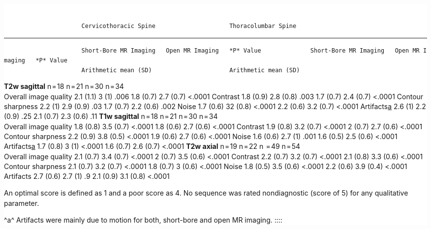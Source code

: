 ![]()

                          Cervicothoracic Spine                     Thoracolumbar Spine                                              
  ----------------------- ----------------------- ----------------- ---------------------- ----------------------- ----------------- -----------
                          Short-Bore MR Imaging   Open MR Imaging   *P* Value              Short-Bore MR Imaging   Open MR Imaging   *P* Value
                          Arithmetic mean (SD)                      Arithmetic mean (SD)                                             
  **T2w sagittal**        n = 18                  n = 21                                   n = 30                  n = 34            
  Overall image quality   2.1 (1.1)               3 (1)             .006                   1.8 (0.7)               2.7 (0.7)         \<.0001
  Contrast                1.8 (0.9)               2.8 (0.8)         .003                   1.7 (0.7)               2.4 (0.7)         \<.0001
  Contour sharpness       2.2 (1)                 2.9 (0.9)         .03                    1.7 (0.7)               2.2 (0.6)         .002
  Noise                   1.7 (0.6)               32 (0.8)          \<.0001                2.2 (0.6)               3.2 (0.7)         \<.0001
  Artifacts[a](#)         2.6 (1)                 2.2 (0.9)         .25                    2.1 (0.7)               2.3 (0.6)         .11
  **T1w sagittal**        n = 18                  n = 21                                   n = 30                  n = 34            
  Overall image quality   1.8 (0.8)               3.5 (0.7)         \<.0001                1.8 (0.6)               2.7 (0.6)         \<.0001
  Contrast                1.9 (0.8)               3.2 (0.7)         \<.0001                2 (0.7)                 2.7 (0.6)         \<.0001
  Contour sharpness       2.2 (0.9)               3.8 (0.5)         \<.0001                1.9 (0.6)               2.7 (0.6)         \<.0001
  Noise                   1.6 (0.6)               2.7 (1)           .001                   1.6 (0.5)               2.5 (0.6)         \<.0001
  Artifacts[a](#)         1.7 (0.8)               3 (1)             \<.0001                1.6 (0.7)               2.6 (0.7)         \<.0001
  **T2w axial**           n = 19                  n = 22                                   n  = 49                 n = 54            
  Overall image quality   2.1 (0.7)               3.4 (0.7)         \<.0001                2 (0.7)                 3.5 (0.6)         \<.0001
  Contrast                2.2 (0.7)               3.2 (0.7)         \<.0001                2.1 (0.8)               3.3 (0.6)         \<.0001
  Contour sharpness       2.1 (0.7)               3.2 (0.7)         \<.0001                1.8 (0.7)               3 (0.6)           \<.0001
  Noise                   1.8 (0.5)               3.5 (0.6)         \<.0001                2.2 (0.6)               3.9 (0.4)         \<.0001
  Artifacts               2.7 (0.6)               2.7 (1)           .9                     2.1 (0.9)               3.1 (0.8)         \<.0001

An optimal score is defined as 1 and a poor score as 4. No sequence was
rated nondiagnostic (score of 5) for any qualitative parameter.

^a^ Artifacts were mainly due to motion for both, short-bore and open MR
imaging.
::::
